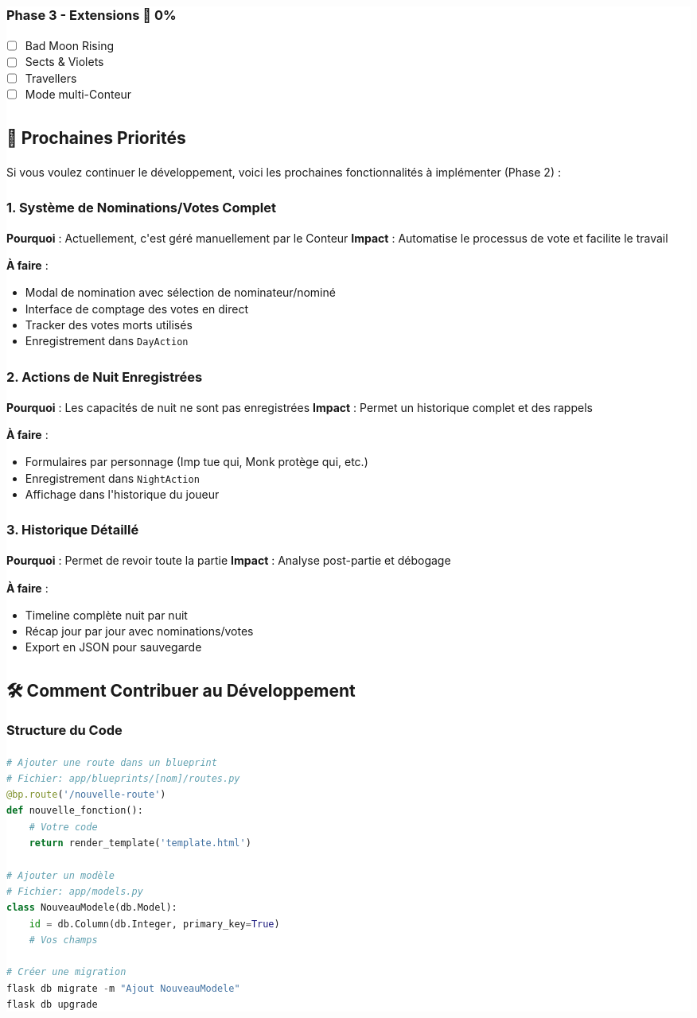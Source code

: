 ### Phase 3 - Extensions 🔮 0%
- [ ] Bad Moon Rising
- [ ] Sects & Violets
- [ ] Travellers
- [ ] Mode multi-Conteur

## 🎯 Prochaines Priorités

Si vous voulez continuer le développement, voici les prochaines fonctionnalités à implémenter (Phase 2) :

### 1. Système de Nominations/Votes Complet
**Pourquoi** : Actuellement, c'est géré manuellement par le Conteur
**Impact** : Automatise le processus de vote et facilite le travail

**À faire** :
- Modal de nomination avec sélection de nominateur/nominé
- Interface de comptage des votes en direct
- Tracker des votes morts utilisés
- Enregistrement dans `DayAction`

### 2. Actions de Nuit Enregistrées
**Pourquoi** : Les capacités de nuit ne sont pas enregistrées
**Impact** : Permet un historique complet et des rappels

**À faire** :
- Formulaires par personnage (Imp tue qui, Monk protège qui, etc.)
- Enregistrement dans `NightAction`
- Affichage dans l'historique du joueur

### 3. Historique Détaillé
**Pourquoi** : Permet de revoir toute la partie
**Impact** : Analyse post-partie et débogage

**À faire** :
- Timeline complète nuit par nuit
- Récap jour par jour avec nominations/votes
- Export en JSON pour sauvegarde

## 🛠️ Comment Contribuer au Développement

### Structure du Code

```python
# Ajouter une route dans un blueprint
# Fichier: app/blueprints/[nom]/routes.py
@bp.route('/nouvelle-route')
def nouvelle_fonction():
    # Votre code
    return render_template('template.html')

# Ajouter un modèle
# Fichier: app/models.py
class NouveauModele(db.Model):
    id = db.Column(db.Integer, primary_key=True)
    # Vos champs

# Créer une migration
flask db migrate -m "Ajout NouveauModele"
flask db upgrade
```
